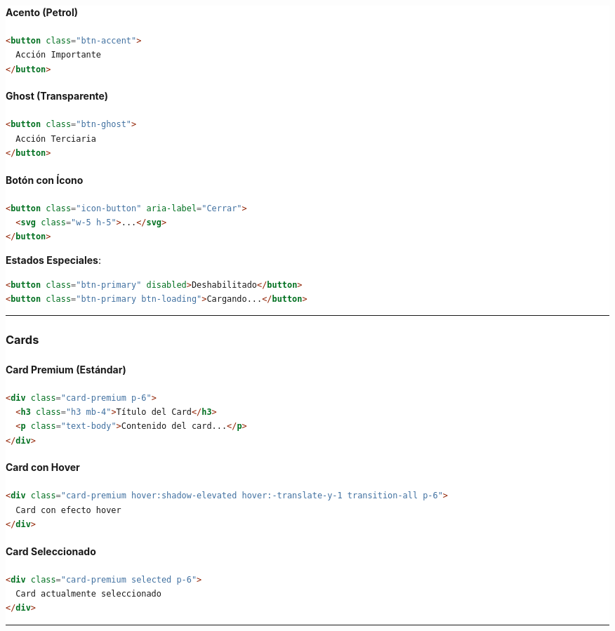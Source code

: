 #### Acento (Petrol)
```html
<button class="btn-accent">
  Acción Importante
</button>
```

#### Ghost (Transparente)
```html
<button class="btn-ghost">
  Acción Terciaria
</button>
```

#### Botón con Ícono
```html
<button class="icon-button" aria-label="Cerrar">
  <svg class="w-5 h-5">...</svg>
</button>
```

**Estados Especiales**:
```html
<button class="btn-primary" disabled>Deshabilitado</button>
<button class="btn-primary btn-loading">Cargando...</button>
```

---

### Cards

#### Card Premium (Estándar)
```html
<div class="card-premium p-6">
  <h3 class="h3 mb-4">Título del Card</h3>
  <p class="text-body">Contenido del card...</p>
</div>
```

#### Card con Hover
```html
<div class="card-premium hover:shadow-elevated hover:-translate-y-1 transition-all p-6">
  Card con efecto hover
</div>
```

#### Card Seleccionado
```html
<div class="card-premium selected p-6">
  Card actualmente seleccionado
</div>
```

---
